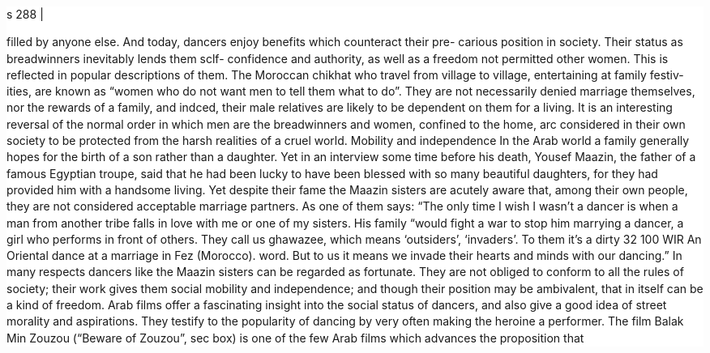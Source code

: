 s 
288 | 
 
filled by anyone else. And today, dancers 
enjoy benefits which counteract their pre- 
carious position in society. Their status as 
breadwinners inevitably lends them sclf- 
confidence and authority, as well as a 
freedom not permitted other women. This is 
reflected in popular descriptions of them. 
The Moroccan chikhat who travel from 
village to village, entertaining at family festiv- 
ities, are known as “women who do not want 
men to tell them what to do”. They are not 
necessarily denied marriage themselves, nor 
the rewards of a family, and indced, their 
male relatives are likely to be dependent on 
them for a living. It is an interesting reversal 
of the normal order in which men are the 
breadwinners and women, confined to the 
home, arc considered in their own society to 
be protected from the harsh realities of a 
cruel world. 
Mobility and independence 
In the Arab world a family generally hopes 
for the birth of a son rather than a daughter. 
Yet in an interview some time before his 
death, Yousef Maazin, the father of a famous 
Egyptian troupe, said that he had been lucky 
to have been blessed with so many beautiful 
daughters, for they had provided him with a 
handsome living. 
Yet despite their fame the Maazin sisters 
are acutely aware that, among their own 
people, they are not considered acceptable 
marriage partners. As one of them says: 
“The only time I wish I wasn’t a dancer is 
when a man from another tribe falls in love 
with me or one of my sisters. His family 
“would fight a war to stop him marrying a 
dancer, a girl who performs in front of 
others. They call us ghawazee, which means 
‘outsiders’, ‘invaders’. To them it’s a dirty 
32 
100 WIR 
An Oriental dance at a 
marriage in Fez (Morocco). 
word. But to us it means we invade their 
hearts and minds with our dancing.” 
In many respects dancers like the Maazin 
sisters can be regarded as fortunate. They are 
not obliged to conform to all the rules of 
society; their work gives them social 
mobility and independence; and though their 
position may be ambivalent, that in itself can 
be a kind of freedom. 
Arab films offer a fascinating insight into 
the social status of dancers, and also give a 
good idea of street morality and aspirations. 
They testify to the popularity of dancing by 
very often making the heroine a performer. 
The film Balak Min Zouzou (“Beware of 
Zouzou”, sec box) is one of the few Arab 
films which advances the proposition that 